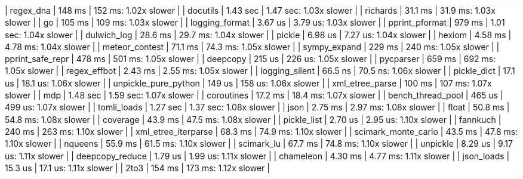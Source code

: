 | regex_dna                  | 148 ms                                                 | 152 ms: 1.02x slower                                                    |
| docutils                   | 1.43 sec                                               | 1.47 sec: 1.03x slower                                                  |
| richards                   | 31.1 ms                                                | 31.9 ms: 1.03x slower                                                   |
| go                         | 105 ms                                                 | 109 ms: 1.03x slower                                                    |
| logging_format             | 3.67 us                                                | 3.79 us: 1.03x slower                                                   |
| pprint_pformat             | 979 ms                                                 | 1.01 sec: 1.04x slower                                                  |
| dulwich_log                | 28.6 ms                                                | 29.7 ms: 1.04x slower                                                   |
| pickle                     | 6.98 us                                                | 7.27 us: 1.04x slower                                                   |
| hexiom                     | 4.58 ms                                                | 4.78 ms: 1.04x slower                                                   |
| meteor_contest             | 71.1 ms                                                | 74.3 ms: 1.05x slower                                                   |
| sympy_expand               | 229 ms                                                 | 240 ms: 1.05x slower                                                    |
| pprint_safe_repr           | 478 ms                                                 | 501 ms: 1.05x slower                                                    |
| deepcopy                   | 215 us                                                 | 226 us: 1.05x slower                                                    |
| pycparser                  | 659 ms                                                 | 692 ms: 1.05x slower                                                    |
| regex_effbot               | 2.43 ms                                                | 2.55 ms: 1.05x slower                                                   |
| logging_silent             | 66.5 ns                                                | 70.5 ns: 1.06x slower                                                   |
| pickle_dict                | 17.1 us                                                | 18.1 us: 1.06x slower                                                   |
| unpickle_pure_python       | 149 us                                                 | 158 us: 1.06x slower                                                    |
| xml_etree_parse            | 100 ms                                                 | 107 ms: 1.07x slower                                                    |
| mdp                        | 1.48 sec                                               | 1.59 sec: 1.07x slower                                                  |
| coroutines                 | 17.2 ms                                                | 18.4 ms: 1.07x slower                                                   |
| bench_thread_pool          | 465 us                                                 | 499 us: 1.07x slower                                                    |
| tomli_loads                | 1.27 sec                                               | 1.37 sec: 1.08x slower                                                  |
| json                       | 2.75 ms                                                | 2.97 ms: 1.08x slower                                                   |
| float                      | 50.8 ms                                                | 54.8 ms: 1.08x slower                                                   |
| coverage                   | 43.9 ms                                                | 47.5 ms: 1.08x slower                                                   |
| pickle_list                | 2.70 us                                                | 2.95 us: 1.10x slower                                                   |
| fannkuch                   | 240 ms                                                 | 263 ms: 1.10x slower                                                    |
| xml_etree_iterparse        | 68.3 ms                                                | 74.9 ms: 1.10x slower                                                   |
| scimark_monte_carlo        | 43.5 ms                                                | 47.8 ms: 1.10x slower                                                   |
| nqueens                    | 55.9 ms                                                | 61.5 ms: 1.10x slower                                                   |
| scimark_lu                 | 67.7 ms                                                | 74.8 ms: 1.10x slower                                                   |
| unpickle                   | 8.29 us                                                | 9.17 us: 1.11x slower                                                   |
| deepcopy_reduce            | 1.79 us                                                | 1.99 us: 1.11x slower                                                   |
| chameleon                  | 4.30 ms                                                | 4.77 ms: 1.11x slower                                                   |
| json_loads                 | 15.3 us                                                | 17.1 us: 1.11x slower                                                   |
| 2to3                       | 154 ms                                                 | 173 ms: 1.12x slower                                                    |